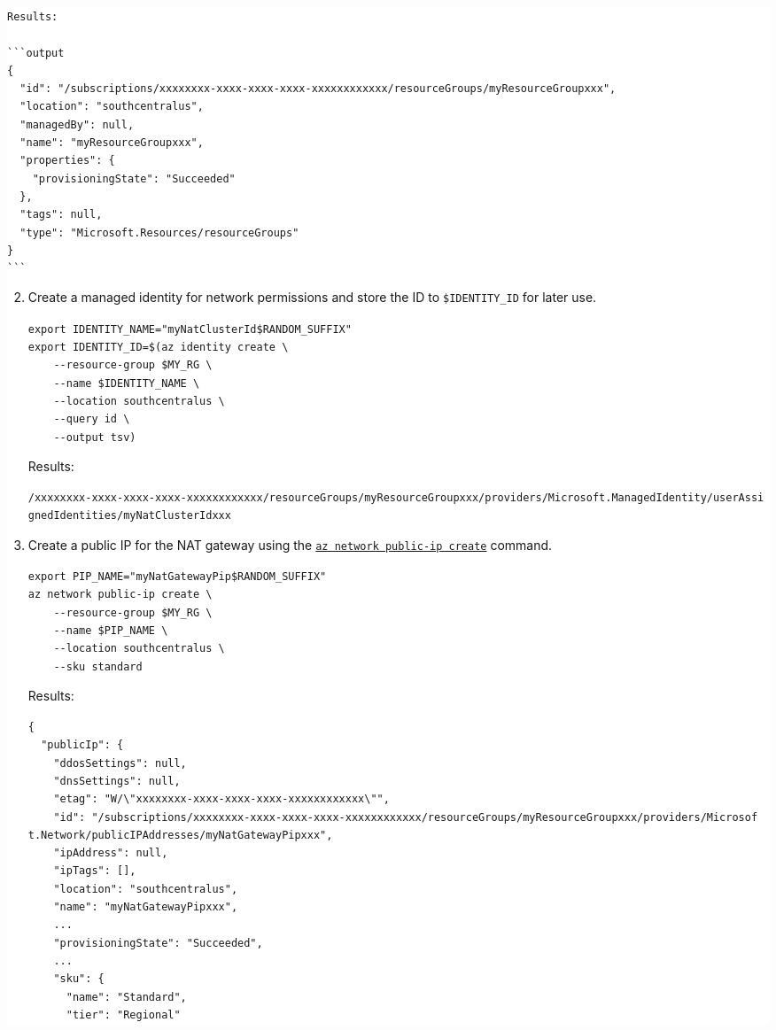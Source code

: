     Results:

    ```output
    {
      "id": "/subscriptions/xxxxxxxx-xxxx-xxxx-xxxx-xxxxxxxxxxxx/resourceGroups/myResourceGroupxxx",
      "location": "southcentralus",
      "managedBy": null,
      "name": "myResourceGroupxxx",
      "properties": {
        "provisioningState": "Succeeded"
      },
      "tags": null,
      "type": "Microsoft.Resources/resourceGroups"
    }
    ```

2. Create a managed identity for network permissions and store the ID to `$IDENTITY_ID` for later use.

    ```shell
    export IDENTITY_NAME="myNatClusterId$RANDOM_SUFFIX"
    export IDENTITY_ID=$(az identity create \
        --resource-group $MY_RG \
        --name $IDENTITY_NAME \
        --location southcentralus \
        --query id \
        --output tsv)
    ```

    Results:

    ```output
    /xxxxxxxx-xxxx-xxxx-xxxx-xxxxxxxxxxxx/resourceGroups/myResourceGroupxxx/providers/Microsoft.ManagedIdentity/userAssignedIdentities/myNatClusterIdxxx
    ```

3. Create a public IP for the NAT gateway using the [`az network public-ip create`][az-network-public-ip-create] command.

    ```shell
    export PIP_NAME="myNatGatewayPip$RANDOM_SUFFIX"
    az network public-ip create \
        --resource-group $MY_RG \
        --name $PIP_NAME \
        --location southcentralus \
        --sku standard
    ```

    Results:

    ```output
    {
      "publicIp": {
        "ddosSettings": null,
        "dnsSettings": null,
        "etag": "W/\"xxxxxxxx-xxxx-xxxx-xxxx-xxxxxxxxxxxx\"",
        "id": "/subscriptions/xxxxxxxx-xxxx-xxxx-xxxx-xxxxxxxxxxxx/resourceGroups/myResourceGroupxxx/providers/Microsoft.Network/publicIPAddresses/myNatGatewayPipxxx",
        "ipAddress": null,
        "ipTags": [],
        "location": "southcentralus",
        "name": "myNatGatewayPipxxx",
        ...
        "provisioningState": "Succeeded",
        ...
        "sku": {
          "name": "Standard",
          "tier": "Regional"

[api-server-vnet-integration]: api-server-vnet-integration.md
[byo-vnet-azure-cni]: configure-azure-cni.md
[byo-vnet-kubenet]: configure-kubenet.md
[private-cluster]: private-clusters.md
[nat-docs]: /azure/virtual-network/nat-gateway/nat-overview
[az-cli]: /cli/azure/install-azure-cli
[aks-upgrade]: /cli/azure/aks#az-aks-update
[az-aks-create]: /cli/azure/aks#az-aks-create
[az-aks-update]: /cli/azure/aks#az-aks-update
[az-group-create]: /cli/azure/group#az_group_create
[az-network-public-ip-create]: /cli/azure/network/public-ip#az_network_public_ip_create
[az-network-nat-gateway-create]: /cli/azure/network/nat/gateway#az_network_nat_gateway_create
[az-network-vnet-create]: /cli/azure/network/vnet#az_network_vnet_create
[az-aks-nodepool-add]: /cli/azure/aks/nodepool#az_aks_nodepool_add